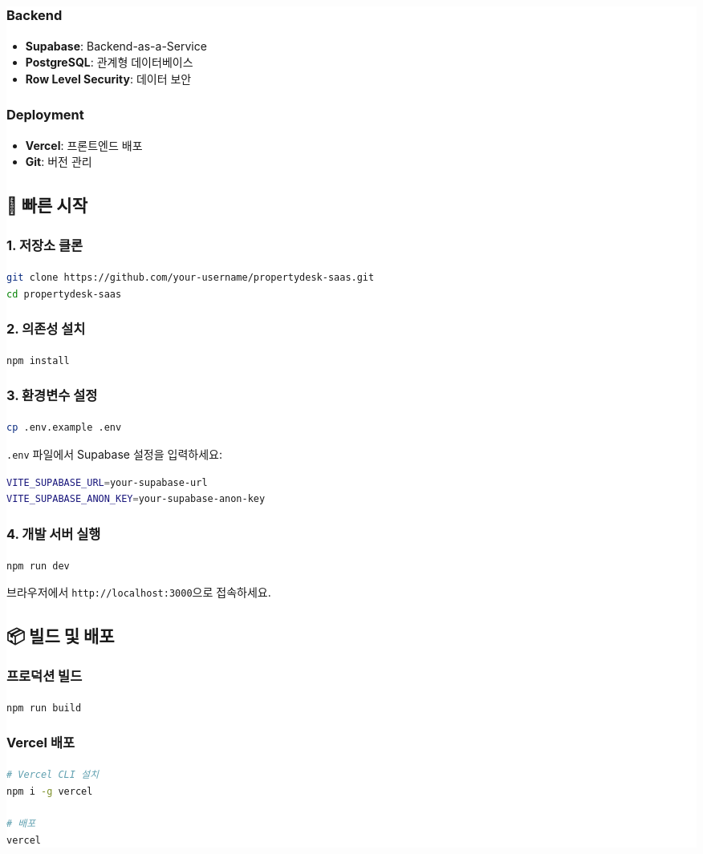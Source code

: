 ### Backend
- **Supabase**: Backend-as-a-Service
- **PostgreSQL**: 관계형 데이터베이스
- **Row Level Security**: 데이터 보안

### Deployment
- **Vercel**: 프론트엔드 배포
- **Git**: 버전 관리

## 🚀 빠른 시작

### 1. 저장소 클론
```bash
git clone https://github.com/your-username/propertydesk-saas.git
cd propertydesk-saas
```

### 2. 의존성 설치
```bash
npm install
```

### 3. 환경변수 설정
```bash
cp .env.example .env
```

`.env` 파일에서 Supabase 설정을 입력하세요:
```bash
VITE_SUPABASE_URL=your-supabase-url
VITE_SUPABASE_ANON_KEY=your-supabase-anon-key
```

### 4. 개발 서버 실행
```bash
npm run dev
```

브라우저에서 `http://localhost:3000`으로 접속하세요.

## 📦 빌드 및 배포

### 프로덕션 빌드
```bash
npm run build
```

### Vercel 배포
```bash
# Vercel CLI 설치
npm i -g vercel

# 배포
vercel
```
